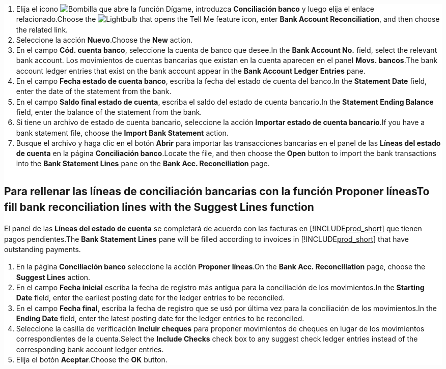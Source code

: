 1. <span data-ttu-id="93e74-155">Elija el icono ![Bombilla que abre la función Dígame](media/ui-search/search_small.png "Dígame qué desea hacer"), introduzca **Conciliación banco** y luego elija el enlace relacionado.</span><span class="sxs-lookup"><span data-stu-id="93e74-155">Choose the ![Lightbulb that opens the Tell Me feature](media/ui-search/search_small.png "Tell me what you want to do") icon, enter **Bank Account Reconciliation**, and then choose the related link.</span></span>
2. <span data-ttu-id="93e74-156">Seleccione la acción **Nuevo**.</span><span class="sxs-lookup"><span data-stu-id="93e74-156">Choose the **New** action.</span></span>
3. <span data-ttu-id="93e74-157">En el campo **Cód. cuenta banco**, seleccione la cuenta de banco que desee.</span><span class="sxs-lookup"><span data-stu-id="93e74-157">In the **Bank Account No.** field, select the relevant bank account.</span></span> <span data-ttu-id="93e74-158">Los movimientos de cuentas bancarias que existan en la cuenta aparecen en el panel **Movs. bancos**.</span><span class="sxs-lookup"><span data-stu-id="93e74-158">The bank account ledger entries that exist on the bank account appear in the **Bank Account Ledger Entries** pane.</span></span>
4. <span data-ttu-id="93e74-159">En el campo **Fecha estado de cuenta banco**, escriba la fecha del estado de cuenta del banco.</span><span class="sxs-lookup"><span data-stu-id="93e74-159">In the **Statement Date** field, enter the date of the statement from the bank.</span></span>
5. <span data-ttu-id="93e74-160">En el campo **Saldo final estado de cuenta**, escriba el saldo del estado de cuenta bancario.</span><span class="sxs-lookup"><span data-stu-id="93e74-160">In the **Statement Ending Balance** field, enter the balance of the statement from the bank.</span></span>
6. <span data-ttu-id="93e74-161">Si tiene un archivo de estado de cuenta bancario, seleccione la acción **Importar estado de cuenta bancario**.</span><span class="sxs-lookup"><span data-stu-id="93e74-161">If you have a bank statement file, choose the **Import Bank Statement** action.</span></span>
7. <span data-ttu-id="93e74-162">Busque el archivo y haga clic en el botón **Abrir** para importar las transacciones bancarias en el panel de las **Líneas del estado de cuenta** en la página **Conciliación banco**.</span><span class="sxs-lookup"><span data-stu-id="93e74-162">Locate the file, and then choose the **Open** button to import the bank transactions into the **Bank Statement Lines** pane on the **Bank Acc. Reconciliation** page.</span></span>

## <a name="to-fill-bank-reconciliation-lines-with-the-suggest-lines-function"></a><span data-ttu-id="93e74-163">Para rellenar las líneas de conciliación bancarias con la función Proponer líneas</span><span class="sxs-lookup"><span data-stu-id="93e74-163">To fill bank reconciliation lines with the Suggest Lines function</span></span>

<span data-ttu-id="93e74-164">El panel de las **Líneas del estado de cuenta** se completará de acuerdo con las facturas en [!INCLUDE[prod_short](includes/prod_short.md)] que tienen pagos pendientes.</span><span class="sxs-lookup"><span data-stu-id="93e74-164">The **Bank Statement Lines** pane will be filled according to invoices in [!INCLUDE[prod_short](includes/prod_short.md)] that have outstanding payments.</span></span>  

1. <span data-ttu-id="93e74-165">En la página **Conciliación banco** seleccione la acción **Proponer líneas**.</span><span class="sxs-lookup"><span data-stu-id="93e74-165">On the **Bank Acc. Reconciliation** page, choose the **Suggest Lines** action.</span></span>
2. <span data-ttu-id="93e74-166">En el campo **Fecha inicial** escriba la fecha de registro más antigua para la conciliación de los movimientos.</span><span class="sxs-lookup"><span data-stu-id="93e74-166">In the **Starting Date** field, enter the earliest posting date for the ledger entries to be reconciled.</span></span>
3. <span data-ttu-id="93e74-167">En el campo **Fecha final**, escriba la fecha de registro que se usó por última vez para la conciliación de los movimientos.</span><span class="sxs-lookup"><span data-stu-id="93e74-167">In the **Ending Date** field, enter the latest posting date for the ledger entries to be reconciled.</span></span>
4. <span data-ttu-id="93e74-168">Seleccione la casilla de verificación **Incluir cheques** para proponer movimientos de cheques en lugar de los movimientos correspondientes de la cuenta.</span><span class="sxs-lookup"><span data-stu-id="93e74-168">Select the **Include Checks** check box to any suggest check ledger entries instead of the corresponding bank account ledger entries.</span></span>
5. <span data-ttu-id="93e74-169">Elija el botón **Aceptar**.</span><span class="sxs-lookup"><span data-stu-id="93e74-169">Choose the **OK** button.</span></span>
